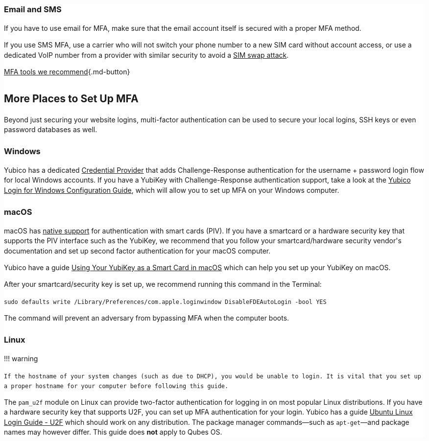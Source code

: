 ### Email and SMS

If you have to use email for MFA, make sure that the email account itself is secured with a proper MFA method.

If you use SMS MFA, use a carrier who will not switch your phone number to a new SIM card without account access, or use a dedicated VoIP number from a provider with similar security to avoid a [SIM swap attack](https://en.wikipedia.org/wiki/SIM_swap_scam).

[MFA tools we recommend](../multi-factor-authentication.md ""){.md-button}

## More Places to Set Up MFA

Beyond just securing your website logins, multi-factor authentication can be used to secure your local logins, SSH keys or even password databases as well.

### Windows

Yubico has a dedicated [Credential Provider](https://docs.microsoft.com/en-us/windows/win32/secauthn/credential-providers-in-windows) that adds Challenge-Response authentication for the username + password login flow for local Windows accounts. If you have a YubiKey with Challenge-Response authentication support, take a look at the [Yubico Login for Windows Configuration Guide](https://support.yubico.com/hc/en-us/articles/360013708460-Yubico-Login-for-Windows-Configuration-Guide), which will allow you to set up MFA on your Windows computer.

### macOS

macOS has [native support](https://support.apple.com/guide/deployment/intro-to-smart-card-integration-depd0b888248/web) for authentication with smart cards (PIV). If you have a smartcard or a hardware security key that supports the PIV interface such as the YubiKey, we recommend that you follow your smartcard/hardware security vendor's documentation and set up second factor authentication for your macOS computer.

Yubico have a guide [Using Your YubiKey as a Smart Card in macOS](https://support.yubico.com/hc/en-us/articles/360016649059) which can help you set up your YubiKey on macOS.

After your smartcard/security key is set up, we recommend running this command in the Terminal:

```text
sudo defaults write /Library/Preferences/com.apple.loginwindow DisableFDEAutoLogin -bool YES
```

The command will prevent an adversary from bypassing MFA when the computer boots.

### Linux

!!! warning

    If the hostname of your system changes (such as due to DHCP), you would be unable to login. It is vital that you set up a proper hostname for your computer before following this guide.

The `pam_u2f` module on Linux can provide two-factor authentication for logging in on most popular Linux distributions. If you have a hardware security key that supports U2F, you can set up MFA authentication for your login. Yubico has a guide [Ubuntu Linux Login Guide - U2F](https://support.yubico.com/hc/en-us/articles/360016649099-Ubuntu-Linux-Login-Guide-U2F) which should work on any distribution. The package manager commands—such as `apt-get`—and package names may however differ. This guide does **not** apply to Qubes OS.
